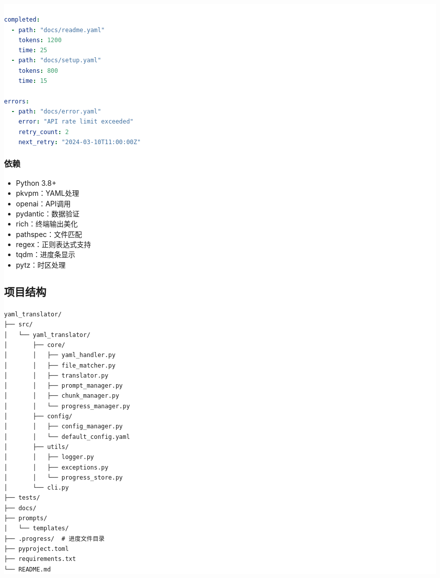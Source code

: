```yaml

completed:
  - path: "docs/readme.yaml"
    tokens: 1200
    time: 25
  - path: "docs/setup.yaml"
    tokens: 800
    time: 15

errors:
  - path: "docs/error.yaml"
    error: "API rate limit exceeded"
    retry_count: 2
    next_retry: "2024-03-10T11:00:00Z"
```

### 依赖
- Python 3.8+
- pkvpm：YAML处理
- openai：API调用
- pydantic：数据验证
- rich：终端输出美化
- pathspec：文件匹配
- regex：正则表达式支持
- tqdm：进度条显示
- pytz：时区处理

## 项目结构
```
yaml_translator/
├── src/
│   └── yaml_translator/
│       ├── core/
│       │   ├── yaml_handler.py
│       │   ├── file_matcher.py
│       │   ├── translator.py
│       │   ├── prompt_manager.py
│       │   ├── chunk_manager.py
│       │   └── progress_manager.py
│       ├── config/
│       │   ├── config_manager.py
│       │   └── default_config.yaml
│       ├── utils/
│       │   ├── logger.py
│       │   ├── exceptions.py
│       │   └── progress_store.py
│       └── cli.py
├── tests/
├── docs/
├── prompts/
│   └── templates/
├── .progress/  # 进度文件目录
├── pyproject.toml
├── requirements.txt
└── README.md
```
